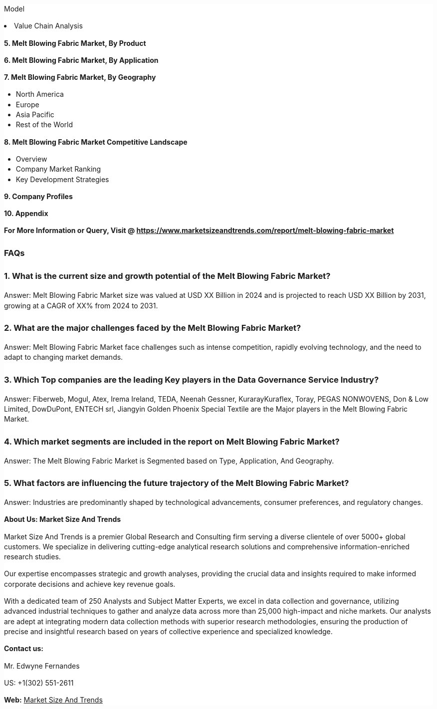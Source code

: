 Model</span></li><li><span class="">Value Chain Analysis</span></li></ul></div><div class="" data-test-id=""><p><strong><span class="">5. Melt Blowing Fabric Market, By Product</span></strong></p></div><div class="" data-test-id=""><p><strong><span class="">6. Melt Blowing Fabric Market, By Application</span></strong></p></div><div class="" data-test-id=""><p><strong><span class="">7. Melt Blowing Fabric Market, By Geography</span></strong></p></div><div class="" data-test-id=""><ul><li><span class="">North America</span></li><li><span class="">Europe</span></li><li><span class="">Asia Pacific</span></li><li><span class="">Rest of the World</span></li></ul></div><div class="" data-test-id=""><p><strong><span class="">8. Melt Blowing Fabric Market Competitive Landscape</span></strong></p></div><div class="" data-test-id=""><ul><li><span class="">Overview</span></li><li><span class="">Company Market Ranking</span></li><li><span class="">Key Development Strategies</span></li></ul></div><div class="" data-test-id=""><p><strong><span class="">9. Company Profiles</span></strong></p></div><div class="" data-test-id=""><p><strong><span class="">10. Appendix</span></strong></p></div><div class="" data-test-id=""><p><strong><span class="">For More Information or Query, Visit @ <a href="https://www.marketsizeandtrends.com/report/melt-blowing-fabric-market" target="_blank">https://www.marketsizeandtrends.com/report/melt-blowing-fabric-market</a></span></strong></p></div><div class="" data-test-id=""><div class="article-main__content" data-test-id="publishing-text-block"><h3><strong><span class="">FAQs</span></strong></h3></div><div class="article-main__content" data-test-id="publishing-text-block"><h3><span class="">1. What is the current size and growth potential of the Melt Blowing Fabric Market?</span></h3></div><div class="article-main__content" data-test-id="publishing-text-block"><p><span class="font-[700]">Answer</span><span class="">: Melt Blowing Fabric Market size was valued at USD XX Billion in 2024 and is projected to reach USD XX Billion by 2031, growing at a CAGR of XX% from 2024 to 2031.</span></p></div><div class="article-main__content" data-test-id="publishing-text-block"><h3><span class="">2. What are the major challenges faced by the Melt Blowing Fabric Market?</span></h3></div><div class="article-main__content" data-test-id="publishing-text-block"><p><span class="font-[700]">Answer</span><span class="">: Melt Blowing Fabric Market face challenges such as intense competition, rapidly evolving technology, and the need to adapt to changing market demands.</span></p></div><div class="article-main__content" data-test-id="publishing-text-block"><h3><span class="">3. Which Top companies are the leading Key players in the Data Governance Service Industry?</span></h3></div><div class="article-main__content" data-test-id="publishing-text-block"><p><span class="font-[700]">Answer</span><span class="">: Fiberweb, Mogul, Atex, Irema Ireland, TEDA, Neenah Gessner, KurarayKuraflex, Toray, PEGAS NONWOVENS, Don & Low Limited, DowDuPont, ENTECH srl, Jiangyin Golden Phoenix Special Textile are the Major players in the Melt Blowing Fabric Market.</span></p></div><div class="article-main__content" data-test-id="publishing-text-block"><h3><span class="">4. Which market segments are included in the report on Melt Blowing Fabric Market?</span></h3></div><div class="article-main__content" data-test-id="publishing-text-block"><p><span class="font-[700]">Answer</span><span class="">: The Melt Blowing Fabric Market is Segmented based on Type, Application, And Geography.</span></p></div><div class="article-main__content" data-test-id="publishing-text-block"><h3><span class="">5. What factors are influencing the future trajectory of the Melt Blowing Fabric Market?</span></h3></div><div class="article-main__content" data-test-id="publishing-text-block"><p><span class="font-[700]">Answer:</span><span class="">&nbsp;Industries are predominantly shaped by technological advancements, consumer preferences, and regulatory changes.</span></p></div><p><strong><span class="">About Us: Market Size And Trends</span></strong></p></div><div class="" data-test-id=""><p><span class="">Market Size And Trends is a premier Global Research and Consulting firm serving a diverse clientele of over 5000+ global customers. We specialize in delivering cutting-edge analytical research solutions and comprehensive information-enriched research studies.</span></p></div><div class="" data-test-id=""><p><span class="">Our expertise encompasses strategic and growth analyses, providing the crucial data and insights required to make informed corporate decisions and achieve key revenue goals.</span></p></div><div class="" data-test-id=""><p><span class="">With a dedicated team of 250 Analysts and Subject Matter Experts, we excel in data collection and governance, utilizing advanced industrial techniques to gather and analyze data across more than 25,000 high-impact and niche markets. Our analysts are adept at integrating modern data collection methods with superior research methodologies, ensuring the production of precise and insightful research based on years of collective experience and specialized knowledge.</span></p></div><div class="" data-test-id=""><p><strong><span class="">Contact us:</span></strong></p></div><div class="" data-test-id=""><p><span class="">Mr. Edwyne Fernandes</span></p></div><div class="" data-test-id=""><p><span class="">US: +1(302) 551-2611<br /></span></p><p><span class=""><strong>Web:</strong> <a href="https://www.marketsizeandtrends.com/" target="_blank">Market Size And Trends</a></span></p></div>
